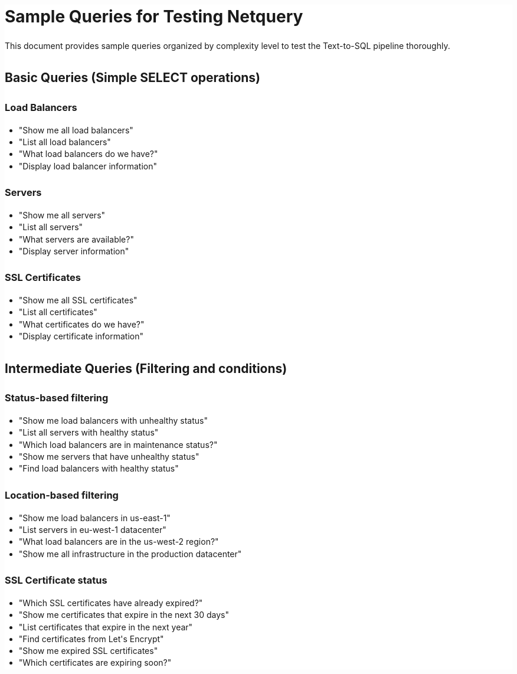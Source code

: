 # Sample Queries for Testing Netquery

This document provides sample queries organized by complexity level to test the Text-to-SQL pipeline thoroughly.

## Basic Queries (Simple SELECT operations)

### Load Balancers
- "Show me all load balancers"
- "List all load balancers"
- "What load balancers do we have?"
- "Display load balancer information"

### Servers
- "Show me all servers"
- "List all servers"
- "What servers are available?"
- "Display server information"

### SSL Certificates
- "Show me all SSL certificates"
- "List all certificates"
- "What certificates do we have?"
- "Display certificate information"

## Intermediate Queries (Filtering and conditions)

### Status-based filtering
- "Show me load balancers with unhealthy status"
- "List all servers with healthy status"  
- "Which load balancers are in maintenance status?"
- "Show me servers that have unhealthy status"
- "Find load balancers with healthy status"

### Location-based filtering
- "Show me load balancers in us-east-1"
- "List servers in eu-west-1 datacenter"
- "What load balancers are in the us-west-2 region?"
- "Show me all infrastructure in the production datacenter"

### SSL Certificate status
- "Which SSL certificates have already expired?"
- "Show me certificates that expire in the next 30 days"
- "List certificates that expire in the next year"
- "Find certificates from Let's Encrypt"
- "Show me expired SSL certificates"
- "Which certificates are expiring soon?"
